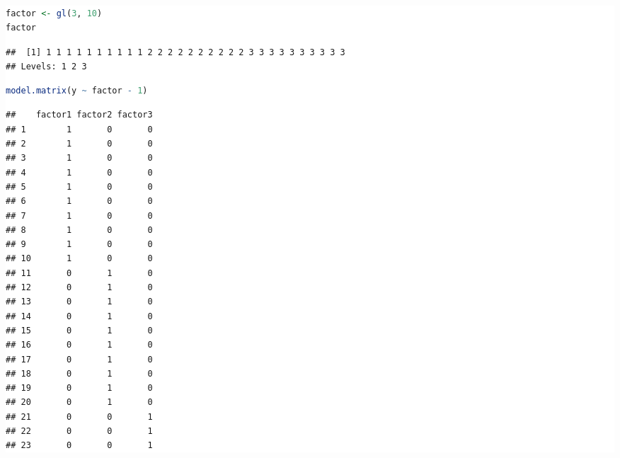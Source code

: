 ``` r
factor <- gl(3, 10)
factor
```

    ##  [1] 1 1 1 1 1 1 1 1 1 1 2 2 2 2 2 2 2 2 2 2 3 3 3 3 3 3 3 3 3 3
    ## Levels: 1 2 3

``` r
model.matrix(y ~ factor - 1)
```

    ##    factor1 factor2 factor3
    ## 1        1       0       0
    ## 2        1       0       0
    ## 3        1       0       0
    ## 4        1       0       0
    ## 5        1       0       0
    ## 6        1       0       0
    ## 7        1       0       0
    ## 8        1       0       0
    ## 9        1       0       0
    ## 10       1       0       0
    ## 11       0       1       0
    ## 12       0       1       0
    ## 13       0       1       0
    ## 14       0       1       0
    ## 15       0       1       0
    ## 16       0       1       0
    ## 17       0       1       0
    ## 18       0       1       0
    ## 19       0       1       0
    ## 20       0       1       0
    ## 21       0       0       1
    ## 22       0       0       1
    ## 23       0       0       1